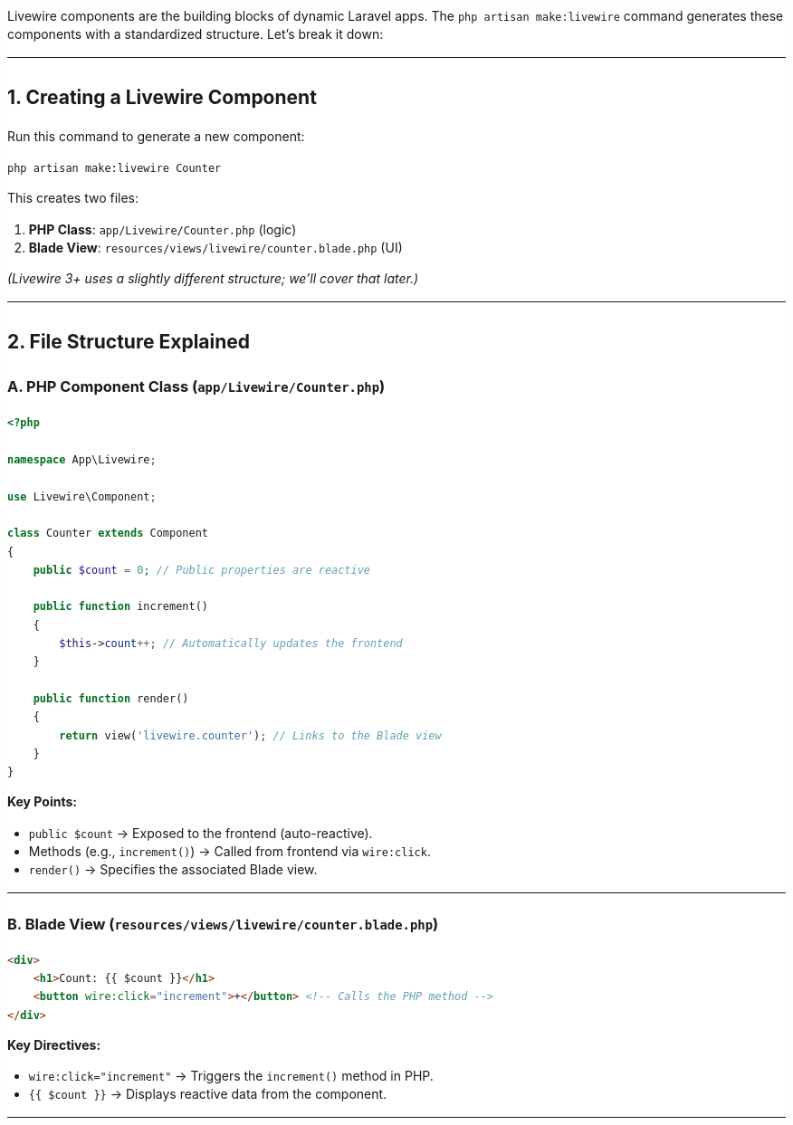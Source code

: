 Livewire components are the building blocks of dynamic Laravel apps. The `php artisan make:livewire` command generates these components with a standardized structure. Let’s break it down:

---

## **1. Creating a Livewire Component**
Run this command to generate a new component:
```bash
php artisan make:livewire Counter
```
This creates two files:
1. **PHP Class**: `app/Livewire/Counter.php` (logic)  
2. **Blade View**: `resources/views/livewire/counter.blade.php` (UI)  

*(Livewire 3+ uses a slightly different structure; we’ll cover that later.)*

---

## **2. File Structure Explained**
### **A. PHP Component Class (`app/Livewire/Counter.php`)**
```php
<?php

namespace App\Livewire;

use Livewire\Component;

class Counter extends Component
{
    public $count = 0; // Public properties are reactive

    public function increment()
    {
        $this->count++; // Automatically updates the frontend
    }

    public function render()
    {
        return view('livewire.counter'); // Links to the Blade view
    }
}
```
**Key Points:**
- `public $count` → Exposed to the frontend (auto-reactive).  
- Methods (e.g., `increment()`) → Called from frontend via `wire:click`.  
- `render()` → Specifies the associated Blade view.

---

### **B. Blade View (`resources/views/livewire/counter.blade.php`)**
```html
<div>
    <h1>Count: {{ $count }}</h1>
    <button wire:click="increment">+</button> <!-- Calls the PHP method -->
</div>
```
**Key Directives:**
- `wire:click="increment"` → Triggers the `increment()` method in PHP.  
- `{{ $count }}` → Displays reactive data from the component.  

---